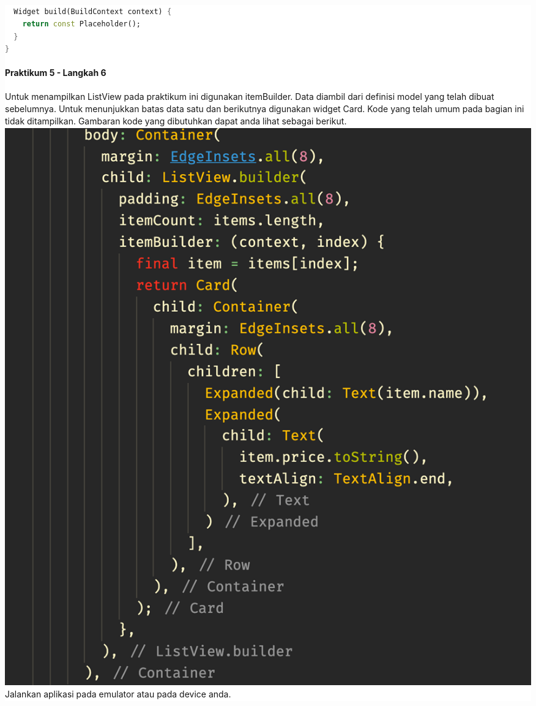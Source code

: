 ```dart
  Widget build(BuildContext context) {
    return const Placeholder();
  }
}
```

#### Praktikum 5 - Langkah 6

Untuk menampilkan ListView pada praktikum ini digunakan itemBuilder. Data diambil dari definisi model yang telah dibuat sebelumnya. Untuk menunjukkan batas data satu dan berikutnya digunakan widget Card. Kode yang telah umum pada bagian ini tidak ditampilkan. Gambaran kode yang dibutuhkan dapat anda lihat sebagai berikut.
![alt text](assets/pertemuan_6/image-22.png)
Jalankan aplikasi pada emulator atau pada device anda.
